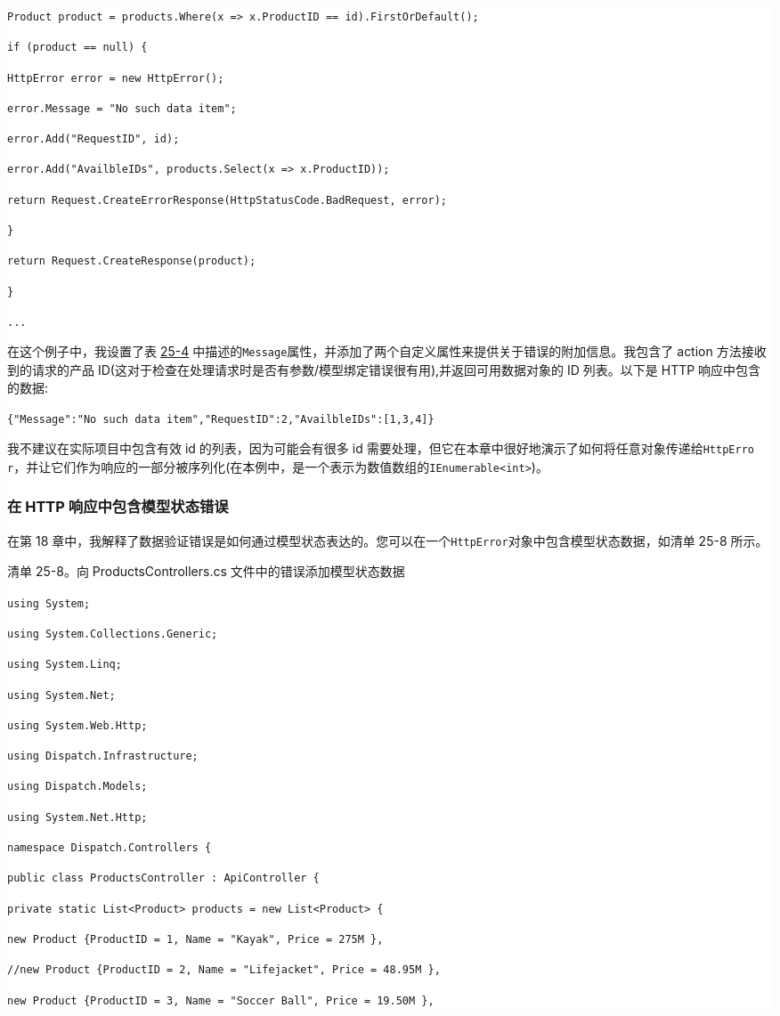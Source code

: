 `Product product = products.Where(x => x.ProductID == id).FirstOrDefault();`

`if (product == null) {`

`HttpError error = new HttpError();`

`error.Message = "No such data item";`

`error.Add("RequestID", id);`

`error.Add("AvailbleIDs", products.Select(x => x.ProductID));`

`return Request.CreateErrorResponse(HttpStatusCode.BadRequest, error);`

`}`

`return Request.CreateResponse(product);`

`}`

`...`

在这个例子中，我设置了表 [25-4](#Tab4) 中描述的`Message`属性，并添加了两个自定义属性来提供关于错误的附加信息。我包含了 action 方法接收到的请求的产品 ID(这对于检查在处理请求时是否有参数/模型绑定错误很有用),并返回可用数据对象的 ID 列表。以下是 HTTP 响应中包含的数据:

`{"Message":"No such data item","RequestID":2,"AvailbleIDs":[1,3,4]}`

我不建议在实际项目中包含有效 id 的列表，因为可能会有很多 id 需要处理，但它在本章中很好地演示了如何将任意对象传递给`HttpError`，并让它们作为响应的一部分被序列化(在本例中，是一个表示为数值数组的`IEnumerable<int>`)。

### 在 HTTP 响应中包含模型状态错误

在第 18 章中，我解释了数据验证错误是如何通过模型状态表达的。您可以在一个`HttpError`对象中包含模型状态数据，如清单 25-8 所示。

清单 25-8。向 ProductsControllers.cs 文件中的错误添加模型状态数据

`using System;`

`using System.Collections.Generic;`

`using System.Linq;`

`using System.Net;`

`using System.Web.Http;`

`using Dispatch.Infrastructure;`

`using Dispatch.Models;`

`using System.Net.Http;`

`namespace Dispatch.Controllers {`

`public class ProductsController : ApiController {`

`private static List<Product> products = new List<Product> {`

`new Product {ProductID = 1, Name = "Kayak", Price = 275M },`

`//new Product {ProductID = 2, Name = "Lifejacket", Price = 48.95M },`

`new Product {ProductID = 3, Name = "Soccer Ball", Price = 19.50M },`
